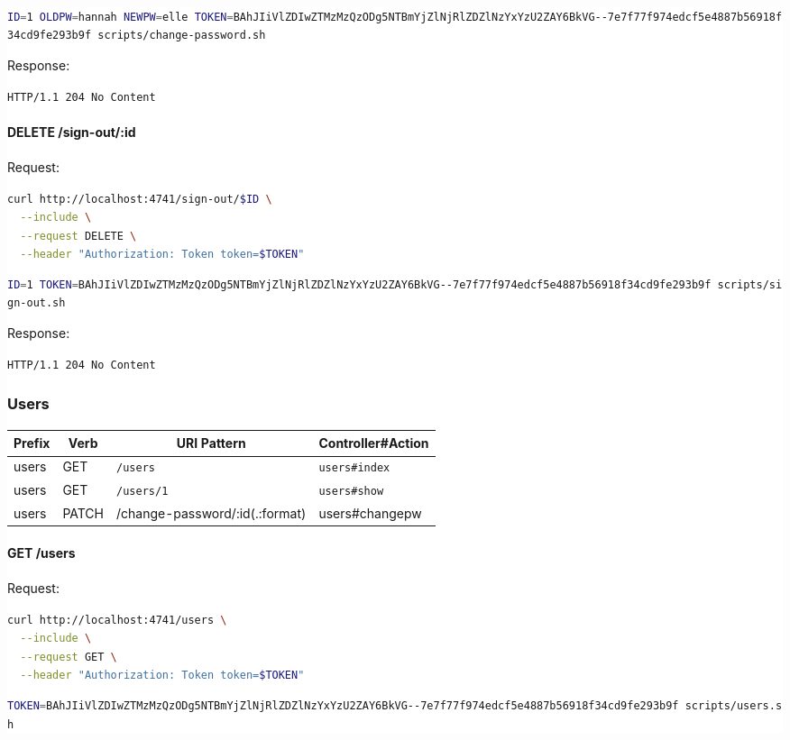 ```sh
ID=1 OLDPW=hannah NEWPW=elle TOKEN=BAhJIiVlZDIwZTMzMzQzODg5NTBmYjZlNjRlZDZlNzYxYzU2ZAY6BkVG--7e7f77f974edcf5e4887b56918f34cd9fe293b9f scripts/change-password.sh
```

Response:

```md
HTTP/1.1 204 No Content
```

#### DELETE /sign-out/:id

Request:

```sh
curl http://localhost:4741/sign-out/$ID \
  --include \
  --request DELETE \
  --header "Authorization: Token token=$TOKEN"
```

```sh
ID=1 TOKEN=BAhJIiVlZDIwZTMzMzQzODg5NTBmYjZlNjRlZDZlNzYxYzU2ZAY6BkVG--7e7f77f974edcf5e4887b56918f34cd9fe293b9f scripts/sign-out.sh
```

Response:

```md
HTTP/1.1 204 No Content
```

### Users

| Prefix | Verb  | URI Pattern                    | Controller#Action |
| ------ | ----- | ------------------------------ | ----------------- |
| users  | GET   | `/users`                       | `users#index`     |
| users  | GET   | `/users/1`                     | `users#show`      |
| users  | PATCH | /change-password/:id(.:format) | users#changepw    |

#### GET /users

Request:

```sh
curl http://localhost:4741/users \
  --include \
  --request GET \
  --header "Authorization: Token token=$TOKEN"
```

```sh
TOKEN=BAhJIiVlZDIwZTMzMzQzODg5NTBmYjZlNjRlZDZlNzYxYzU2ZAY6BkVG--7e7f77f974edcf5e4887b56918f34cd9fe293b9f scripts/users.sh
```
